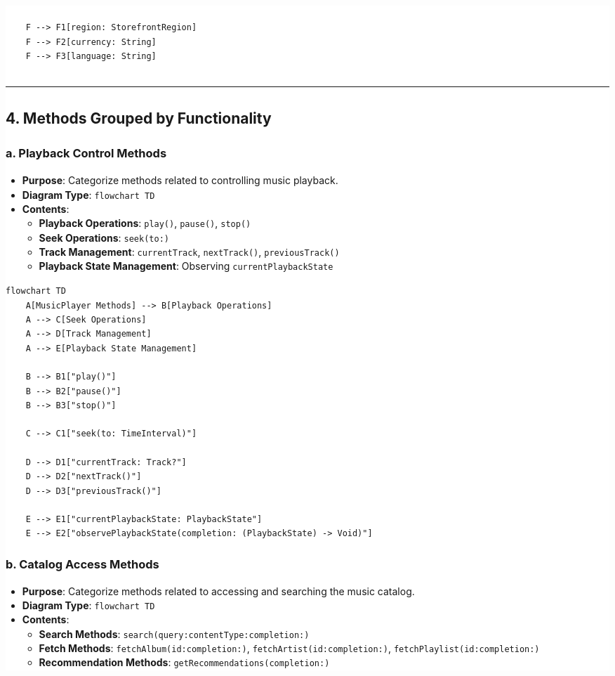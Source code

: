 ```mermaid

    F --> F1[region: StorefrontRegion]
    F --> F2[currency: String]
    F --> F3[language: String]
    
```


---

## **4. Methods Grouped by Functionality**

### **a. Playback Control Methods**
- **Purpose**: Categorize methods related to controlling music playback.
- **Diagram Type**: `flowchart TD`
- **Contents**:
  - **Playback Operations**: `play()`, `pause()`, `stop()`
  - **Seek Operations**: `seek(to:)`
  - **Track Management**: `currentTrack`, `nextTrack()`, `previousTrack()`
  - **Playback State Management**: Observing `currentPlaybackState`

```mermaid
flowchart TD
    A[MusicPlayer Methods] --> B[Playback Operations]
    A --> C[Seek Operations]
    A --> D[Track Management]
    A --> E[Playback State Management]

    B --> B1["play()"]
    B --> B2["pause()"]
    B --> B3["stop()"]

    C --> C1["seek(to: TimeInterval)"]

    D --> D1["currentTrack: Track?"]
    D --> D2["nextTrack()"]
    D --> D3["previousTrack()"]

    E --> E1["currentPlaybackState: PlaybackState"]
    E --> E2["observePlaybackState(completion: (PlaybackState) -> Void)"]
```

### **b. Catalog Access Methods**
- **Purpose**: Categorize methods related to accessing and searching the music catalog.
- **Diagram Type**: `flowchart TD`
- **Contents**:
  - **Search Methods**: `search(query:contentType:completion:)`
  - **Fetch Methods**: `fetchAlbum(id:completion:)`, `fetchArtist(id:completion:)`, `fetchPlaylist(id:completion:)`
  - **Recommendation Methods**: `getRecommendations(completion:)`
